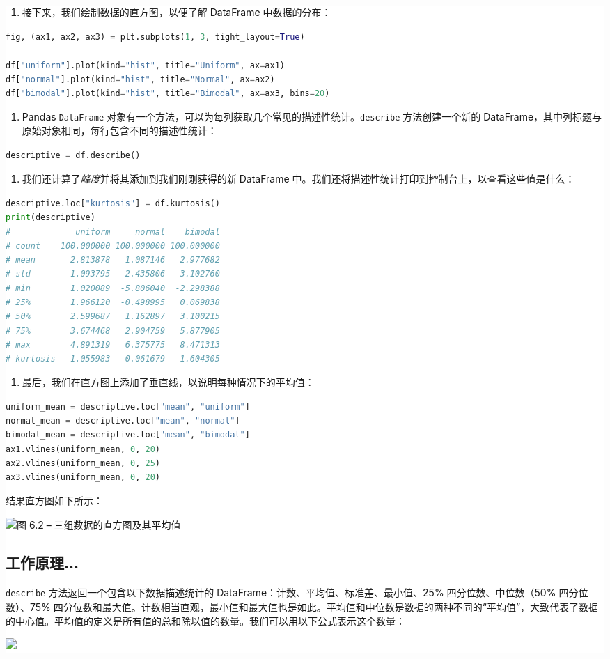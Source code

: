 1.  接下来，我们绘制数据的直方图，以便了解 DataFrame 中数据的分布：

```py
fig, (ax1, ax2, ax3) = plt.subplots(1, 3, tight_layout=True)

df["uniform"].plot(kind="hist", title="Uniform", ax=ax1)
df["normal"].plot(kind="hist", title="Normal", ax=ax2)
df["bimodal"].plot(kind="hist", title="Bimodal", ax=ax3, bins=20)
```

1.  Pandas `DataFrame` 对象有一个方法，可以为每列获取几个常见的描述性统计。`describe` 方法创建一个新的 DataFrame，其中列标题与原始对象相同，每行包含不同的描述性统计：

```py
descriptive = df.describe()
```

1.  我们还计算了*峰度*并将其添加到我们刚刚获得的新 DataFrame 中。我们还将描述性统计打印到控制台上，以查看这些值是什么：

```py
descriptive.loc["kurtosis"] = df.kurtosis()
print(descriptive)
#             uniform     normal    bimodal
# count    100.000000 100.000000 100.000000
# mean       2.813878   1.087146   2.977682
# std        1.093795   2.435806   3.102760
# min        1.020089  -5.806040  -2.298388
# 25%        1.966120  -0.498995   0.069838
# 50%        2.599687   1.162897   3.100215
# 75%        3.674468   2.904759   5.877905
# max        4.891319   6.375775   8.471313
# kurtosis  -1.055983   0.061679  -1.604305
```

1.  最后，我们在直方图上添加了垂直线，以说明每种情况下的平均值：

```py
uniform_mean = descriptive.loc["mean", "uniform"]
normal_mean = descriptive.loc["mean", "normal"]
bimodal_mean = descriptive.loc["mean", "bimodal"]
ax1.vlines(uniform_mean, 0, 20)
ax2.vlines(uniform_mean, 0, 25)
ax3.vlines(uniform_mean, 0, 20)
```

结果直方图如下所示：

![](img/46b543ec-8e94-4bb2-8246-3bb9db0e213c.png)图 6.2 – 三组数据的直方图及其平均值

## 工作原理...

`describe` 方法返回一个包含以下数据描述统计的 DataFrame：计数、平均值、标准差、最小值、25% 四分位数、中位数（50% 四分位数）、75% 四分位数和最大值。计数相当直观，最小值和最大值也是如此。平均值和中位数是数据的两种不同的“平均值”，大致代表了数据的中心值。平均值的定义是所有值的总和除以值的数量。我们可以用以下公式表示这个数量：

![](img/c536ac7d-473a-45ef-9c61-437e89e568c5.png)
